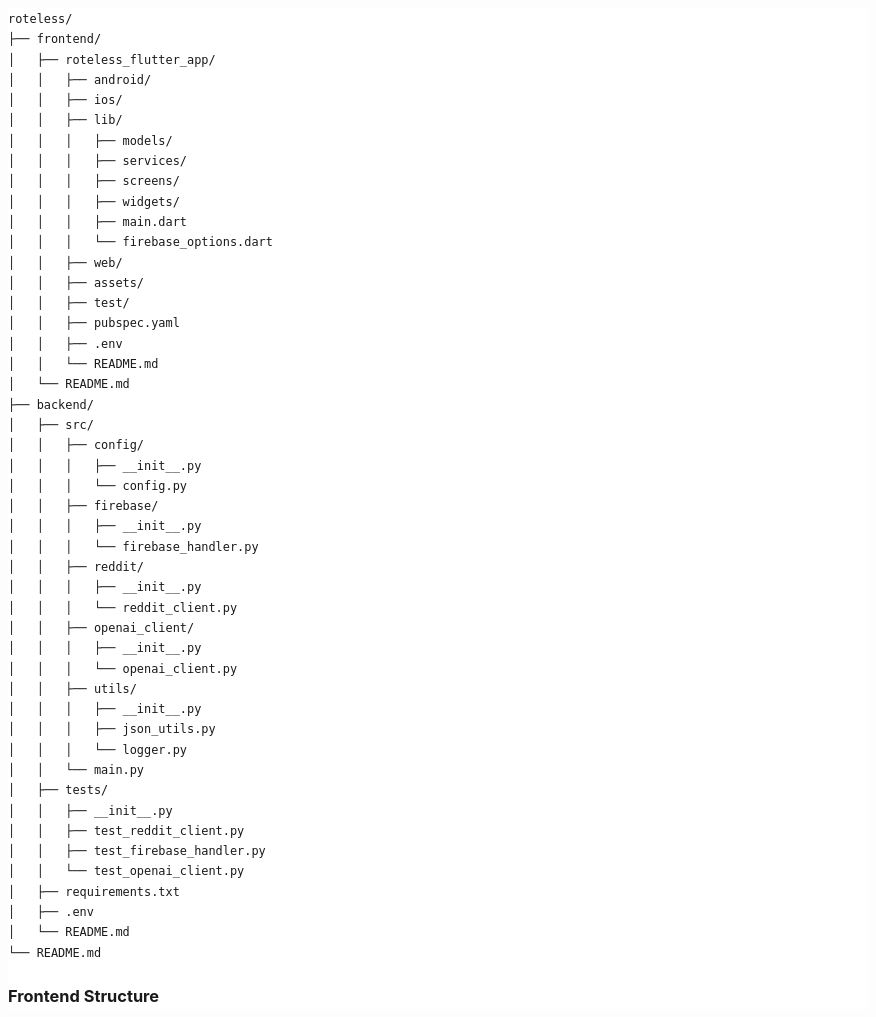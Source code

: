 ```
roteless/
├── frontend/
│   ├── roteless_flutter_app/
│   │   ├── android/
│   │   ├── ios/
│   │   ├── lib/
│   │   │   ├── models/
│   │   │   ├── services/
│   │   │   ├── screens/
│   │   │   ├── widgets/
│   │   │   ├── main.dart
│   │   │   └── firebase_options.dart
│   │   ├── web/
│   │   ├── assets/
│   │   ├── test/
│   │   ├── pubspec.yaml
│   │   ├── .env
│   │   └── README.md
│   └── README.md
├── backend/
│   ├── src/
│   │   ├── config/
│   │   │   ├── __init__.py
│   │   │   └── config.py
│   │   ├── firebase/
│   │   │   ├── __init__.py
│   │   │   └── firebase_handler.py
│   │   ├── reddit/
│   │   │   ├── __init__.py
│   │   │   └── reddit_client.py
│   │   ├── openai_client/
│   │   │   ├── __init__.py
│   │   │   └── openai_client.py
│   │   ├── utils/
│   │   │   ├── __init__.py
│   │   │   ├── json_utils.py
│   │   │   └── logger.py
│   │   └── main.py
│   ├── tests/
│   │   ├── __init__.py
│   │   ├── test_reddit_client.py
│   │   ├── test_firebase_handler.py
│   │   └── test_openai_client.py
│   ├── requirements.txt
│   ├── .env
│   └── README.md
└── README.md
```

### Frontend Structure
